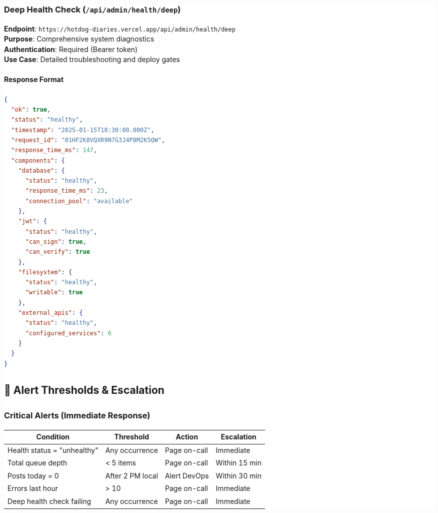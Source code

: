 ### Deep Health Check (`/api/admin/health/deep`)

**Endpoint**: `https://hotdog-diaries.vercel.app/api/admin/health/deep`  
**Purpose**: Comprehensive system diagnostics  
**Authentication**: Required (Bearer token)  
**Use Case**: Detailed troubleshooting and deploy gates

#### Response Format

```json
{
  "ok": true,
  "status": "healthy",
  "timestamp": "2025-01-15T10:30:00.000Z",
  "request_id": "01HF2K8VQXR9N7G3J4P8M2K5QW",
  "response_time_ms": 147,
  "components": {
    "database": {
      "status": "healthy",
      "response_time_ms": 23,
      "connection_pool": "available"
    },
    "jwt": {
      "status": "healthy", 
      "can_sign": true,
      "can_verify": true
    },
    "filesystem": {
      "status": "healthy",
      "writable": true
    },
    "external_apis": {
      "status": "healthy",
      "configured_services": 6
    }
  }
}
```

## 🚨 Alert Thresholds & Escalation

### Critical Alerts (Immediate Response)

| Condition | Threshold | Action | Escalation |
|-----------|-----------|--------|------------|
| Health status = "unhealthy" | Any occurrence | Page on-call | Immediate |
| Total queue depth | < 5 items | Page on-call | Within 15 min |
| Posts today = 0 | After 2 PM local | Alert DevOps | Within 30 min |
| Errors last hour | > 10 | Page on-call | Immediate |
| Deep health check failing | Any occurrence | Page on-call | Immediate |
